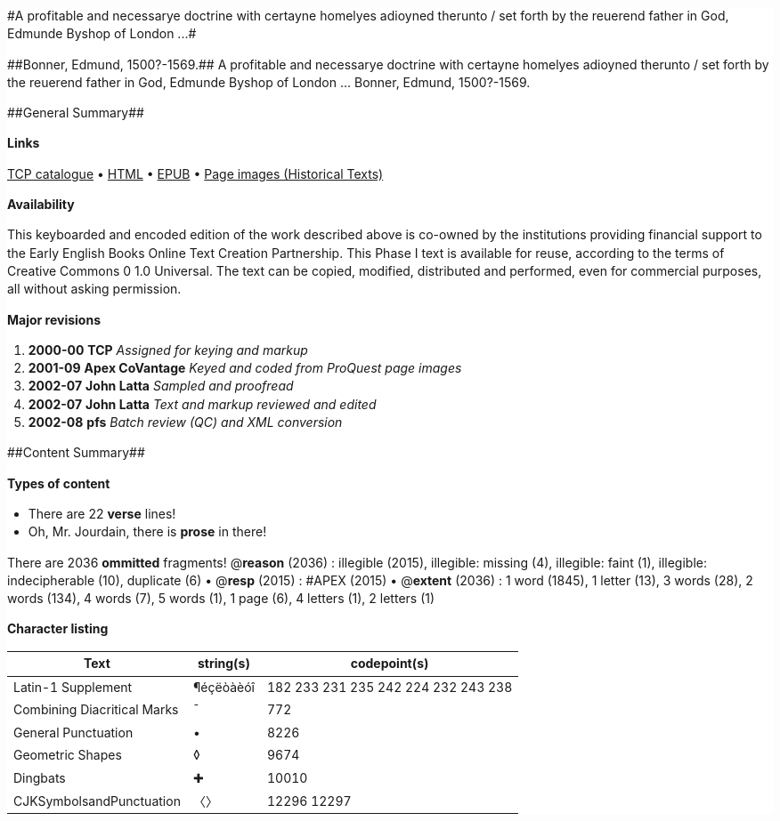 #A profitable and necessarye doctrine with certayne homelyes adioyned therunto / set forth by the reuerend father in God, Edmunde Byshop of London ...#

##Bonner, Edmund, 1500?-1569.##
A profitable and necessarye doctrine with certayne homelyes adioyned therunto / set forth by the reuerend father in God, Edmunde Byshop of London ...
Bonner, Edmund, 1500?-1569.

##General Summary##

**Links**

[TCP catalogue](http://www.ota.ox.ac.uk/tcp/)  • 
[HTML](http://tei.it.ox.ac.uk/tcp/Texts-HTML/free/A16/A16366.html)  • 
[EPUB](http://tei.it.ox.ac.uk/tcp/Texts-EPUB/free/A16/A16366.epub) • 
[Page images (Historical Texts)](https://data.historicaltexts.jisc.ac.uk/view?pubId=eebo-22092077e&pageId=eebo-22092077e-25020-1)

**Availability**

This keyboarded and encoded edition of the
	       work described above is co-owned by the institutions
	       providing financial support to the Early English Books
	       Online Text Creation Partnership. This Phase I text is
	       available for reuse, according to the terms of Creative
	       Commons 0 1.0 Universal. The text can be copied,
	       modified, distributed and performed, even for
	       commercial purposes, all without asking permission.

**Major revisions**

1. __2000-00__ __TCP__ *Assigned for keying and markup*
1. __2001-09__ __Apex CoVantage__ *Keyed and coded from ProQuest page images*
1. __2002-07__ __John Latta__ *Sampled and proofread*
1. __2002-07__ __John Latta__ *Text and markup reviewed and edited*
1. __2002-08__ __pfs__ *Batch review (QC) and XML conversion*

##Content Summary##

**Types of content**

  * There are 22 **verse** lines!
  * Oh, Mr. Jourdain, there is **prose** in there!

There are 2036 **ommitted** fragments! 
 @__reason__ (2036) : illegible (2015), illegible: missing (4), illegible: faint (1), illegible: indecipherable (10), duplicate (6)  •  @__resp__ (2015) : #APEX (2015)  •  @__extent__ (2036) : 1 word (1845), 1 letter (13), 3 words (28), 2 words (134), 4 words (7), 5 words (1), 1 page (6), 4 letters (1), 2 letters (1)

**Character listing**


|Text|string(s)|codepoint(s)|
|---|---|---|
|Latin-1 Supplement|¶éçëòàèóî|182 233 231 235 242 224 232 243 238|
|Combining             Diacritical Marks|̄|772|
|General Punctuation|•|8226|
|Geometric Shapes|◊|9674|
|Dingbats|✚|10010|
|CJKSymbolsandPunctuation|〈〉|12296 12297|
